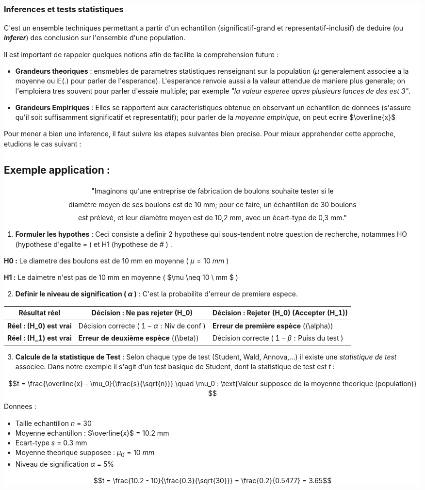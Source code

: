 
### Inferences et tests statistiques

C'est un ensemble techniques permettant a partir d'un echantillon (significatif-grand et representatif-inclusif) de deduire (ou **_inferer_**) des conclusion sur l'ensemble d'une population.

Il est important de rappeler quelques notions afin de facilite la comprehension future :
- **Grandeurs theoriques** : ensmebles de parametres statistiques renseignant sur la population ($\mu$ generalement associee a la moyenne ou $\mathbb{E(.)}$ pour parler de l'esperance). L'esperance renvoie aussi a la valeur attendue de maniere plus generale; on l'emploiera tres souvent pour parler d'essaie multiple; par exemple _"la valeur esperee apres plusieurs lances de des est 3"_.


- **Grandeurs Empiriques** : Elles se rapportent aux caracteristiques obtenue en observant un echantilon de donnees (s'assure qu'il soit suffisamment significatif et representatif); pour parler de la _moyenne empirique_, on peut ecrire $\overline{x}$

Pour mener a bien une inference, il faut suivre les etapes suivantes bien precise. Pour mieux apprehender cette approche, etudions le cas suivant :

Exemple application : 
---
  $$\text{"Imaginons qu'une entreprise de fabrication de boulons souhaite tester si le}$$ 
$$\text{diamètre moyen de ses boulons est de 10 mm; pour ce faire, un échantillon de 30 boulons }$$ 
$$\text{est prélevé, et leur diamètre moyen est de 10,2 mm, avec un écart-type de 0,3 mm."}$$

1. **Formuler les hypothes** : Ceci consiste a definir 2 hypothese qui sous-tendent notre question de recherche, notammes HO (hypothese d'egalite = ) et H1 (hypothese de # ) . 

**H0 :** Le diametre des boulons est de 10 mm en moyenne ( $\mu = 10 \ mm$  )

**H1 :** Le daimetre n'est pas de 10 mm en moyenne ( $\mu \neq 10 \ mm $ )

2. **Definir le niveau de signification ( $\alpha$ )** : C'est la probabilite d'erreur de premiere espece.


| **Résultat réel**             | **Décision : Ne pas rejeter \(H_0\)**              | **Décision : Rejeter \(H_0\) (Accepter \(H_1\))**   |
|-------------------------------|----------------------------------------------------|-----------------------------------------------------|
| **Réel : \(H_0\) est vrai**   | Décision correcte   ( $1 - \alpha : \text{Niv de conf}$ )                              | **Erreur de première espèce** (\(\alpha\))         |
| **Réel : \(H_1\) est vrai**   | **Erreur de deuxième espèce** (\(\beta\))         | Décision correcte   ( $1 - \beta : \text{Puiss du test}$ )                              |

3. **Calcule de la statistique de Test** : Selon chaque type de test (Student, Wald, Annova,...) il existe une _statistique de test_ associee. Dans notre exemple il s'agit d'un test basique de 
Student, dont la statistique de test est _t_ :

$$t = \frac{\overline{x} - \mu_0}{\frac{s}{\sqrt{n}}} \quad \mu_0 : \text{Valeur supposee de la moyenne theorique (population)} $$
Donnees :
- Taille echantillon $n$ = 30
- Moyenne echantillon : $\overline{x}$ = 10.2 mm
- Ecart-type $s$ = 0.3 mm
- Moyenne theorique supposee : $\mu_0 = 10\ mm$
- Niveau de signification $\alpha$ = 5%

$$t = \frac{10.2 - 10}{\frac{0.3}{\sqrt{30}}} = \frac{0.2}{0.5477} = 3.65$$
